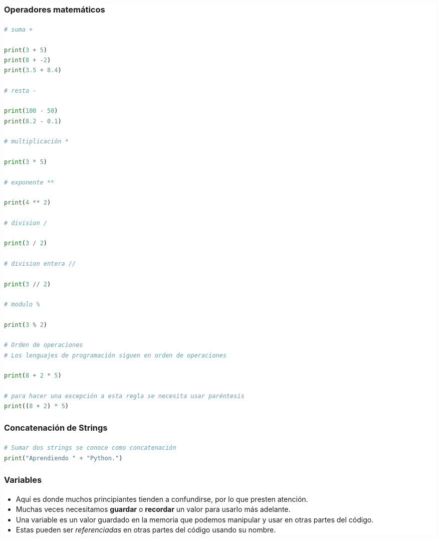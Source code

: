 ### Operadores matemáticos

```python
# suma +

print(3 + 5)
print(8 + -2)
print(3.5 + 8.4)

# resta -

print(100 - 50)
print(8.2 - 0.1)

# multiplicación *

print(3 * 5)

# exponente **

print(4 ** 2)
 
# division /

print(3 / 2)

# division entera //

print(3 // 2)

# modulo %

print(3 % 2)

# Orden de operaciones
# Los lenguajes de programación siguen en orden de operaciones

print(8 + 2 * 5)

# para hacer una excepción a esta regla se necesita usar paréntesis
print((8 + 2) * 5)
```

### Concatenación de Strings
```python
# Sumar dos strings se conoce como concatenación
print("Aprendiendo " + "Python.")
```

### Variables
- Aquí es donde muchos principiantes tienden a confundirse, por lo que presten atención.
- Muchas veces necesitamos **guardar** o **recordar** un valor para usarlo más adelante.
- Una variable es un valor guardado en la memoria que podemos manipular y usar en otras partes del código.
- Estas pueden ser *referenciadas* en otras partes del código usando su nombre.
